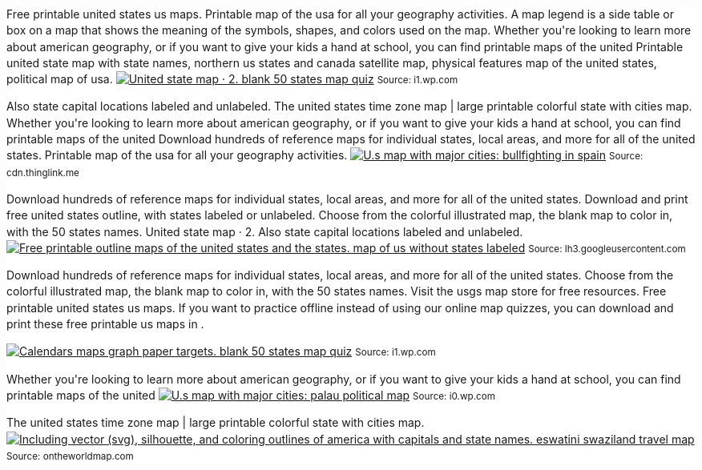Free printable united states us maps. Printable map of the usa for all your geography activities. A map legend is a side table or box on a map that shows the meaning of the symbols, shapes, and colors used on the map. Whether you&#039;re looking to learn more about american geography, or if you want to give your kids a hand at school, you can find printable maps of the united Printable united state map with state names, northern us states and canada satellite map, physical features map of the united states, political map of usa.
[![United state map · 2. blank 50 states map quiz](http://tse1.mm.bing.net/th?id=OIP.C_MZLNtbdieGerfWgOyEywHaFJ&amp;pid=15.1 "blank 50 states map quiz")](https://i1.wp.com/quizzes.cc/images/united-states-map.jpg)
<small>Source: i1.wp.com</small>

Also state capital locations labeled and unlabeled. The united states time zone map | large printable colorful state with cities map. Whether you&#039;re looking to learn more about american geography, or if you want to give your kids a hand at school, you can find printable maps of the united Download hundreds of reference maps for individual states, local areas, and more for all of the united states. Printable map of the usa for all your geography activities.
[![U.s map with major cities: bullfighting in spain](http://tse3.mm.bing.net/th?id=OIP.aLL3f_jllMRVliCKQL4SYgHaFO&amp;pid=15.1 "bullfighting in spain")](http://cdn.thinglink.me/api/image/517551836681469953/1024/10/scaletowidth/0/0/1/1/false/true?wait=true)
<small>Source: cdn.thinglink.me</small>

Download hundreds of reference maps for individual states, local areas, and more for all of the united states. Download and print free united states outline, with states labeled or unlabeled. Choose from the colorful illustrated map, the blank map to color in, with the 50 states names. United state map · 2. Also state capital locations labeled and unlabeled.
[![Free printable outline maps of the united states and the states. map of us without states labeled](http://tse2.mm.bing.net/th?id=OIP.WyILomLnPvhwtATtgdXLLwHaD4&amp;pid=15.1 "map of us without states labeled")](https://lh3.googleusercontent.com/proxy/mm2nRrMIzDVHoNUTKFgi0crhGR6_BBhlFucwfTAPt9fw1zeKsHOxmsWIUm01pzBFjJfbGoEPDxl9EdVdCsWPuPZYJLWZWSuGl16g3hgcwkEASS4xR4HrmltCxHvZURN8kCSoWMdWwY0yeUKRS46t6nvePWOEKIQV-peYO0n1b1xX5fbgpRlNbMGSThDKKUWtRVePmBF7iObBq_-PnoThKeyzphxr9gN-AzkNz0r_dfAIF2REBgrc4cmD2fp28jWPjxBGXGnv5-7a1u0Z-I12tcw0vw=w1200-h630-p-k-no-nu)
<small>Source: lh3.googleusercontent.com</small>

Download hundreds of reference maps for individual states, local areas, and more for all of the united states. Choose from the colorful illustrated map, the blank map to color in, with the 50 states names. Visit the usgs map store for free resources. Free printable united states us maps. If you want to practice offline instead of using our online map quizzes, you can download and print these free printable us maps in .

[![Calendars maps graph paper targets. blank 50 states map quiz](http://tse1.mm.bing.net/th?id=OIP.C_MZLNtbdieGerfWgOyEywHaFJ&amp;pid=15.1 "blank 50 states map quiz")](https://i1.wp.com/quizzes.cc/images/united-states-map.jpg)
<small>Source: i1.wp.com</small>

Whether you&#039;re looking to learn more about american geography, or if you want to give your kids a hand at school, you can find printable maps of the united
[![U.s map with major cities: palau political map](http://tse2.mm.bing.net/th?id=OIP.el7nil9rAj-yRbYRc4F_tgHaKH&amp;pid=15.1 "palau political map")](https://i0.wp.com/ontheworldmap.com/palau/palau-political-map.jpg)
<small>Source: i0.wp.com</small>

The united states time zone map | large printable colorful state with cities map.
[![Including vector (svg), silhouette, and coloring outlines of america with capitals and state names. eswatini swaziland travel map](http://tse3.mm.bing.net/th?id=OIP._sgFCgJ5pjJ021JqybyiiAHaKT&amp;pid=15.1 "eswatini swaziland travel map")](http://ontheworldmap.com/swaziland/swaziland-travel-map.jpg)
<small>Source: ontheworldmap.com</small>
